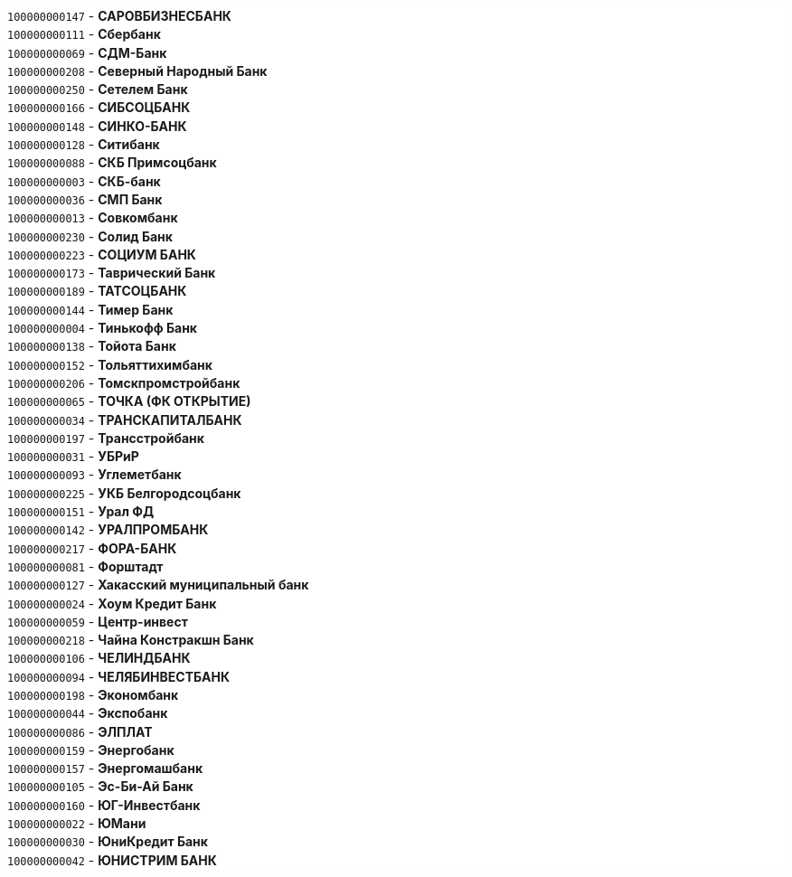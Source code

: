 `100000000147` - **САРОВБИЗНЕСБАНК**  
`100000000111` - **Сбербанк**  
`100000000069` - **СДМ-Банк**  
`100000000208` - **Северный Народный Банк**  
`100000000250` - **Сетелем Банк**  
`100000000166` - **СИБСОЦБАНК**  
`100000000148` - **СИНКО-БАНК**  
`100000000128` - **Ситибанк**  
`100000000088` - **СКБ Примсоцбанк**  
`100000000003` - **СКБ-банк**  
`100000000036` - **СМП Банк**  
`100000000013` - **Совкомбанк**  
`100000000230` - **Солид Банк**  
`100000000223` - **СОЦИУМ БАНК**  
`100000000173` - **Таврический Банк**  
`100000000189` - **ТАТСОЦБАНК**  
`100000000144` - **Тимер Банк**  
`100000000004` - **Тинькофф Банк**  
`100000000138` - **Тойота Банк**  
`100000000152` - **Тольяттихимбанк**  
`100000000206` - **Томскпромстройбанк**  
`100000000065` - **ТОЧКА (ФК ОТКРЫТИЕ)**  
`100000000034` - **ТРАНСКАПИТАЛБАНК**  
`100000000197` - **Трансстройбанк**  
`100000000031` - **УБРиР**  
`100000000093` - **Углеметбанк**  
`100000000225` - **УКБ Белгородсоцбанк**  
`100000000151` - **Урал ФД**  
`100000000142` - **УРАЛПРОМБАНК**  
`100000000217` - **ФОРА-БАНК**  
`100000000081` - **Форштадт**  
`100000000127` - **Хакасский муниципальный банк**  
`100000000024` - **Хоум Кредит Банк**  
`100000000059` - **Центр-инвест**  
`100000000218` - **Чайна Констракшн Банк**  
`100000000106` - **ЧЕЛИНДБАНК**  
`100000000094` - **ЧЕЛЯБИНВЕСТБАНК**  
`100000000198` - **Экономбанк**  
`100000000044` - **Экспобанк**  
`100000000086` - **ЭЛПЛАТ**  
`100000000159` - **Энергобанк**  
`100000000157` - **Энергомашбанк**  
`100000000105` - **Эс-Би-Ай Банк**  
`100000000160` - **ЮГ-Инвестбанк**  
`100000000022` - **ЮМани**  
`100000000030` - **ЮниКредит Банк**  
`100000000042` - **ЮНИСТРИМ БАНК**